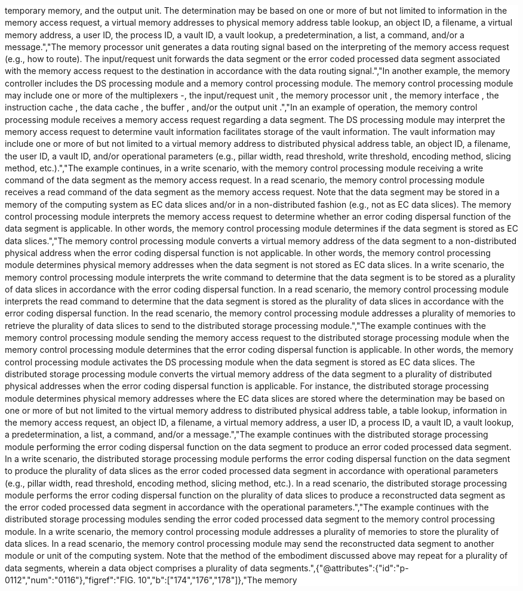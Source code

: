 temporary memory, and the output unit. The determination may be based on one or more of but not limited to information in the memory access request, a virtual memory addresses to physical memory address table lookup, an object ID, a filename, a virtual memory address, a user ID, the process ID, a vault ID, a vault lookup, a predetermination, a list, a command, and\/or a message.","The memory processor unit generates a data routing signal based on the interpreting of the memory access request (e.g., how to route). The input\/request unit forwards the data segment or the error coded processed data segment associated with the memory access request to the destination in accordance with the data routing signal.","In another example, the memory controller  includes the DS processing module  and a memory control processing module. The memory control processing module may include one or more of the multiplexers -, the input\/request unit , the memory processor unit , the memory interface , the instruction cache , the data cache , the buffer , and\/or the output unit .","In an example of operation, the memory control processing module receives a memory access request regarding a data segment. The DS processing module may interpret the memory access request to determine vault information facilitates storage of the vault information. The vault information may include one or more of but not limited to a virtual memory address to distributed physical address table, an object ID, a filename, the user ID, a vault ID, and\/or operational parameters (e.g., pillar width, read threshold, write threshold, encoding method, slicing method, etc.).","The example continues, in a write scenario, with the memory control processing module receiving a write command of the data segment as the memory access request. In a read scenario, the memory control processing module receives a read command of the data segment as the memory access request. Note that the data segment may be stored in a memory of the computing system as EC data slices and\/or in a non-distributed fashion (e.g., not as EC data slices). The memory control processing module interprets the memory access request to determine whether an error coding dispersal function of the data segment is applicable. In other words, the memory control processing module determines if the data segment is stored as EC data slices.","The memory control processing module converts a virtual memory address of the data segment to a non-distributed physical address when the error coding dispersal function is not applicable. In other words, the memory control processing module determines physical memory addresses when the data segment is not stored as EC data slices. In a write scenario, the memory control processing module interprets the write command to determine that the data segment is to be stored as a plurality of data slices in accordance with the error coding dispersal function. In a read scenario, the memory control processing module interprets the read command to determine that the data segment is stored as the plurality of data slices in accordance with the error coding dispersal function. In the read scenario, the memory control processing module addresses a plurality of memories to retrieve the plurality of data slices to send to the distributed storage processing module.","The example continues with the memory control processing module sending the memory access request to the distributed storage processing module when the memory control processing module determines that the error coding dispersal function is applicable. In other words, the memory control processing module activates the DS processing module when the data segment is stored as EC data slices. The distributed storage processing module converts the virtual memory address of the data segment to a plurality of distributed physical addresses when the error coding dispersal function is applicable. For instance, the distributed storage processing module determines physical memory addresses where the EC data slices are stored where the determination may be based on one or more of but not limited to the virtual memory address to distributed physical address table, a table lookup, information in the memory access request, an object ID, a filename, a virtual memory address, a user ID, a process ID, a vault ID, a vault lookup, a predetermination, a list, a command, and\/or a message.","The example continues with the distributed storage processing module performing the error coding dispersal function on the data segment to produce an error coded processed data segment. In a write scenario, the distributed storage processing module performs the error coding dispersal function on the data segment to produce the plurality of data slices as the error coded processed data segment in accordance with operational parameters (e.g., pillar width, read threshold, encoding method, slicing method, etc.). In a read scenario, the distributed storage processing module performs the error coding dispersal function on the plurality of data slices to produce a reconstructed data segment as the error coded processed data segment in accordance with the operational parameters.","The example continues with the distributed storage processing modules sending the error coded processed data segment to the memory control processing module. In a write scenario, the memory control processing module addresses a plurality of memories to store the plurality of data slices. In a read scenario, the memory control processing module may send the reconstructed data segment to another module or unit of the computing system. Note that the method of the embodiment discussed above may repeat for a plurality of data segments, wherein a data object comprises a plurality of data segments.",{"@attributes":{"id":"p-0112","num":"0116"},"figref":"FIG. 10","b":["174","176","178"]},"The memory